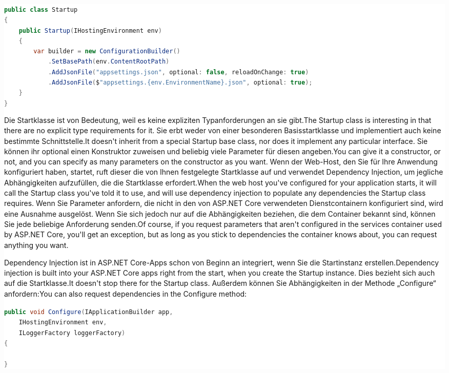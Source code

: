 ```csharp
public class Startup
{
    public Startup(IHostingEnvironment env)
    {
        var builder = new ConfigurationBuilder()
            .SetBasePath(env.ContentRootPath)
            .AddJsonFile("appsettings.json", optional: false, reloadOnChange: true)
            .AddJsonFile($"appsettings.{env.EnvironmentName}.json", optional: true);
    }
}
```

<span data-ttu-id="09bb0-229">Die Startklasse ist von Bedeutung, weil es keine expliziten Typanforderungen an sie gibt.</span><span class="sxs-lookup"><span data-stu-id="09bb0-229">The Startup class is interesting in that there are no explicit type requirements for it.</span></span> <span data-ttu-id="09bb0-230">Sie erbt weder von einer besonderen Basisstartklasse und implementiert auch keine bestimmte Schnittstelle.</span><span class="sxs-lookup"><span data-stu-id="09bb0-230">It doesn't inherit from a special Startup base class, nor does it implement any particular interface.</span></span> <span data-ttu-id="09bb0-231">Sie können ihr optional einen Konstruktor zuweisen und beliebig viele Parameter für diesen angeben.</span><span class="sxs-lookup"><span data-stu-id="09bb0-231">You can give it a constructor, or not, and you can specify as many parameters on the constructor as you want.</span></span> <span data-ttu-id="09bb0-232">Wenn der Web-Host, den Sie für Ihre Anwendung konfiguriert haben, startet, ruft dieser die von Ihnen festgelegte Startklasse auf und verwendet Dependency Injection, um jegliche Abhängigkeiten aufzufüllen, die die Startklasse erfordert.</span><span class="sxs-lookup"><span data-stu-id="09bb0-232">When the web host you've configured for your application starts, it will call the Startup class you've told it to use, and will use dependency injection to populate any dependencies the Startup class requires.</span></span> <span data-ttu-id="09bb0-233">Wenn Sie Parameter anfordern, die nicht in den von ASP.NET Core verwendeten Dienstcontainern konfiguriert sind, wird eine Ausnahme ausgelöst. Wenn Sie sich jedoch nur auf die Abhängigkeiten beziehen, die dem Container bekannt sind, können Sie jede beliebige Anforderung senden.</span><span class="sxs-lookup"><span data-stu-id="09bb0-233">Of course, if you request parameters that aren't configured in the services container used by ASP.NET Core, you'll get an exception, but as long as you stick to dependencies the container knows about, you can request anything you want.</span></span>

<span data-ttu-id="09bb0-234">Dependency Injection ist in ASP.NET Core-Apps schon von Beginn an integriert, wenn Sie die Startinstanz erstellen.</span><span class="sxs-lookup"><span data-stu-id="09bb0-234">Dependency injection is built into your ASP.NET Core apps right from the start, when you create the Startup instance.</span></span> <span data-ttu-id="09bb0-235">Dies bezieht sich auch auf die Startklasse.</span><span class="sxs-lookup"><span data-stu-id="09bb0-235">It doesn't stop there for the Startup class.</span></span> <span data-ttu-id="09bb0-236">Außerdem können Sie Abhängigkeiten in der Methode „Configure“ anfordern:</span><span class="sxs-lookup"><span data-stu-id="09bb0-236">You can also request dependencies in the Configure method:</span></span>

```csharp
public void Configure(IApplicationBuilder app,
    IHostingEnvironment env,
    ILoggerFactory loggerFactory)
{

}
```
